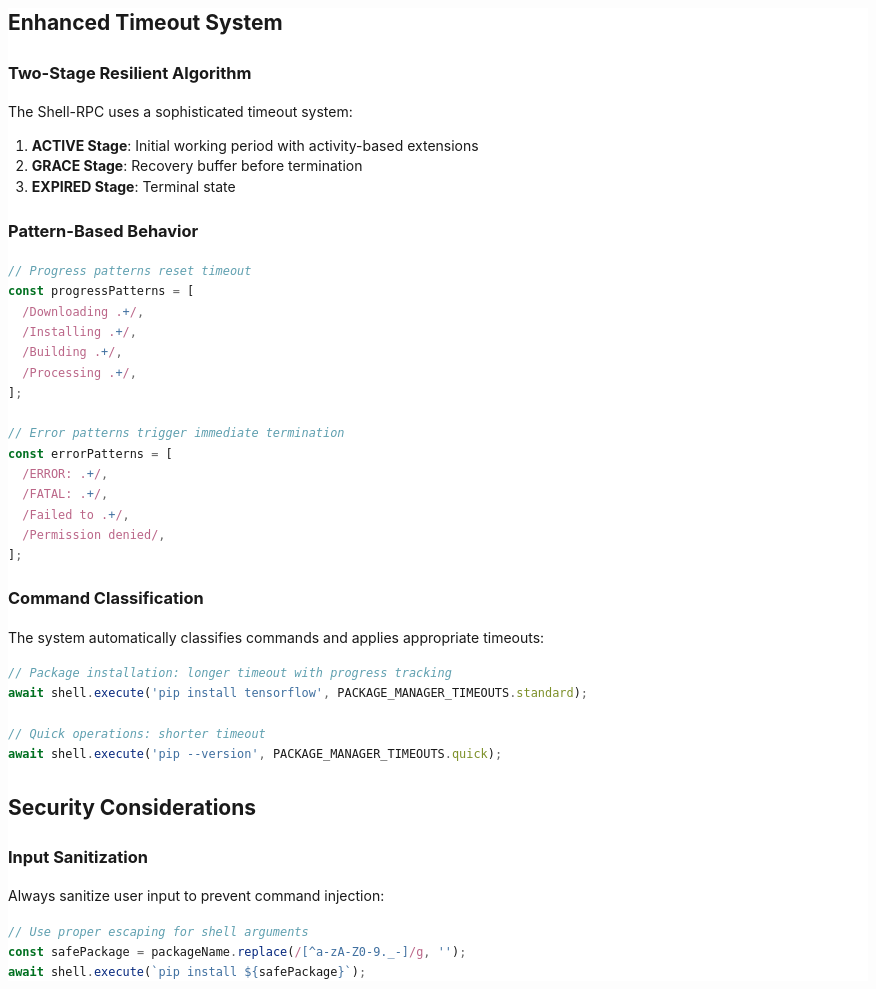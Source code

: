 ## Enhanced Timeout System

### Two-Stage Resilient Algorithm

The Shell-RPC uses a sophisticated timeout system:

1. **ACTIVE Stage**: Initial working period with activity-based extensions
2. **GRACE Stage**: Recovery buffer before termination
3. **EXPIRED Stage**: Terminal state

### Pattern-Based Behavior

```typescript
// Progress patterns reset timeout
const progressPatterns = [
  /Downloading .+/,
  /Installing .+/,
  /Building .+/,
  /Processing .+/,
];

// Error patterns trigger immediate termination
const errorPatterns = [
  /ERROR: .+/,
  /FATAL: .+/,
  /Failed to .+/,
  /Permission denied/,
];
```

### Command Classification

The system automatically classifies commands and applies appropriate timeouts:

```typescript
// Package installation: longer timeout with progress tracking
await shell.execute('pip install tensorflow', PACKAGE_MANAGER_TIMEOUTS.standard);

// Quick operations: shorter timeout
await shell.execute('pip --version', PACKAGE_MANAGER_TIMEOUTS.quick);
```

## Security Considerations

### Input Sanitization

Always sanitize user input to prevent command injection:

```typescript
// Use proper escaping for shell arguments
const safePackage = packageName.replace(/[^a-zA-Z0-9._-]/g, '');
await shell.execute(`pip install ${safePackage}`);
```
